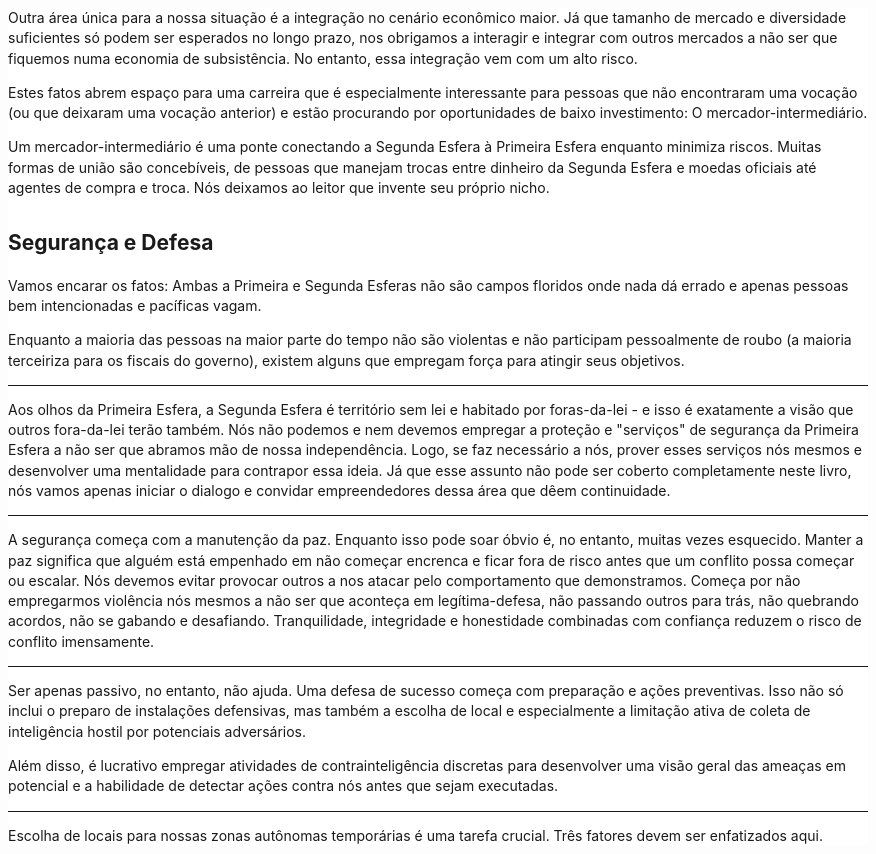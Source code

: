 
Outra área única para a nossa situação é a integração no cenário econômico maior. Já que tamanho de mercado e diversidade suficientes só podem ser esperados no longo prazo, nos obrigamos a interagir e integrar com outros mercados a não ser que fiquemos numa economia de subsistência. No entanto, essa integração vem com um alto risco.

Estes fatos abrem espaço para uma carreira que é especialmente interessante para pessoas que não encontraram uma vocação (ou que deixaram uma vocação anterior) e estão procurando por oportunidades de baixo investimento: O mercador-intermediário.

Um mercador-intermediário é uma ponte conectando a Segunda Esfera à Primeira Esfera enquanto minimiza riscos. Muitas formas de união são concebíveis, de pessoas que manejam trocas entre dinheiro da Segunda Esfera e moedas oficiais até agentes de compra e troca. Nós deixamos ao leitor que invente seu próprio nicho.

## Segurança e Defesa

Vamos encarar os fatos: Ambas a Primeira e Segunda Esferas não são campos floridos onde nada dá errado e apenas pessoas bem intencionadas e pacíficas vagam.

Enquanto a maioria das pessoas na maior parte do tempo não são violentas e não participam pessoalmente de roubo (a maioria terceiriza para os fiscais do governo), existem alguns que empregam força para atingir seus objetivos.

---

Aos olhos da Primeira Esfera, a Segunda Esfera é território sem lei e habitado por foras-da-lei - e isso é exatamente a visão que outros fora-da-lei terão também. Nós não podemos e nem devemos empregar a proteção e "serviços" de segurança da Primeira Esfera a não ser que abramos mão de nossa independência. Logo, se faz necessário a nós, prover esses serviços nós mesmos e desenvolver uma mentalidade para contrapor essa ideia. Já que esse assunto não pode ser coberto completamente neste livro, nós vamos apenas iniciar o dialogo e convidar empreendedores dessa área que dêem continuidade.

---

A segurança começa com a manutenção da paz. Enquanto isso pode soar óbvio é, no entanto, muitas vezes esquecido. Manter a paz significa que alguém está empenhado em não começar encrenca e ficar fora de risco antes que um conflito possa começar ou escalar. Nós devemos evitar provocar outros a nos atacar pelo comportamento que demonstramos. Começa por não empregarmos violência nós mesmos a não ser que aconteça em legítima-defesa, não passando outros para trás, não quebrando acordos, não se gabando e desafiando. Tranquilidade, integridade e honestidade combinadas com confiança reduzem o risco de conflito imensamente.

---

Ser apenas passivo, no entanto, não ajuda. Uma defesa de sucesso começa com preparação e ações preventivas. Isso não só inclui o preparo de instalações defensivas, mas também a escolha de local e especialmente a limitação ativa de coleta de inteligência hostil por potenciais adversários.

Além disso, é lucrativo empregar atividades de contrainteligência discretas para desenvolver uma visão geral das ameaças em potencial e a habilidade de detectar ações contra nós antes que sejam executadas.

---

Escolha de locais para nossas zonas autônomas temporárias é uma tarefa crucial. Três fatores devem ser enfatizados aqui.
